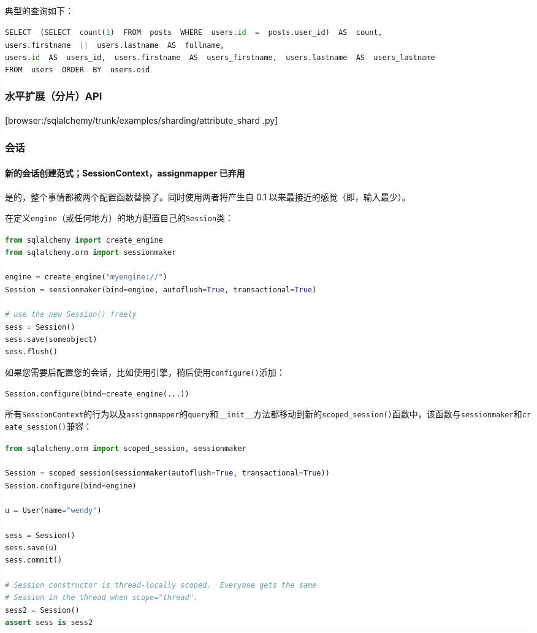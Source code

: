 典型的查询如下：

```py
SELECT  (SELECT  count(1)  FROM  posts  WHERE  users.id  =  posts.user_id)  AS  count,
users.firstname  ||  users.lastname  AS  fullname,
users.id  AS  users_id,  users.firstname  AS  users_firstname,  users.lastname  AS  users_lastname
FROM  users  ORDER  BY  users.oid
```

### 水平扩展（分片）API

[browser:/sqlalchemy/trunk/examples/sharding/attribute_shard .py]

### 会话

#### 新的会话创建范式；SessionContext，assignmapper 已弃用

是的，整个事情都被两个配置函数替换了。同时使用两者将产生自 0.1 以来最接近的感觉（即，输入最少）。

在定义`engine`（或任何地方）的地方配置自己的`Session`类：

```py
from sqlalchemy import create_engine
from sqlalchemy.orm import sessionmaker

engine = create_engine("myengine://")
Session = sessionmaker(bind=engine, autoflush=True, transactional=True)

# use the new Session() freely
sess = Session()
sess.save(someobject)
sess.flush()
```

如果您需要后配置您的会话，比如使用引擎，稍后使用`configure()`添加：

```py
Session.configure(bind=create_engine(...))
```

所有`SessionContext`的行为以及`assignmapper`的`query`和`__init__`方法都移动到新的`scoped_session()`函数中，该函数与`sessionmaker`和`create_session()`兼容：

```py
from sqlalchemy.orm import scoped_session, sessionmaker

Session = scoped_session(sessionmaker(autoflush=True, transactional=True))
Session.configure(bind=engine)

u = User(name="wendy")

sess = Session()
sess.save(u)
sess.commit()

# Session constructor is thread-locally scoped.  Everyone gets the same
# Session in the thread when scope="thread".
sess2 = Session()
assert sess is sess2
```
